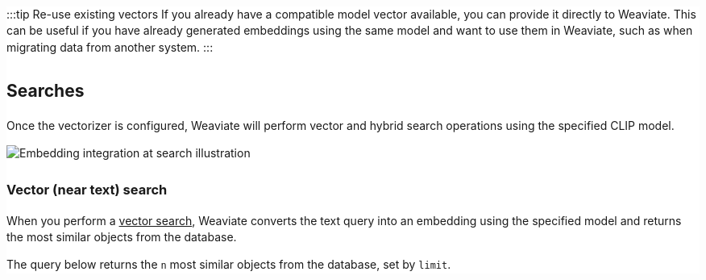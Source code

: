  <TabItem value="js" label="JS/TS API v3">
    <FilteredTextBlock
      text={TSCode}
      startMarker="// START MMBatchImportExample"
      endMarker="// END MMBatchImportExample"
      language="ts"
    />
  </TabItem>

</Tabs>

:::tip Re-use existing vectors
If you already have a compatible model vector available, you can provide it directly to Weaviate. This can be useful if you have already generated embeddings using the same model and want to use them in Weaviate, such as when migrating data from another system.
:::

## Searches

Once the vectorizer is configured, Weaviate will perform vector and hybrid search operations using the specified CLIP model.

![Embedding integration at search illustration](../_includes/integration_transformers_embedding_search.png)

### Vector (near text) search

When you perform a [vector search](../../search/similarity.md#search-with-text), Weaviate converts the text query into an embedding using the specified model and returns the most similar objects from the database.

The query below returns the `n` most similar objects from the database, set by `limit`.

<Tabs groupId="languages">

 <TabItem value="py" label="Python API v4">
    <FilteredTextBlock
      text={PyCode}
      startMarker="# START NearTextExample"
      endMarker="# END NearTextExample"
      language="py"
    />
  </TabItem>

 <TabItem value="js" label="JS/TS API v3">
    <FilteredTextBlock
      text={TSCode}
      startMarker="// START NearTextExample"
      endMarker="// END NearTextExample"
      language="ts"
    />
  </TabItem>

</Tabs>
